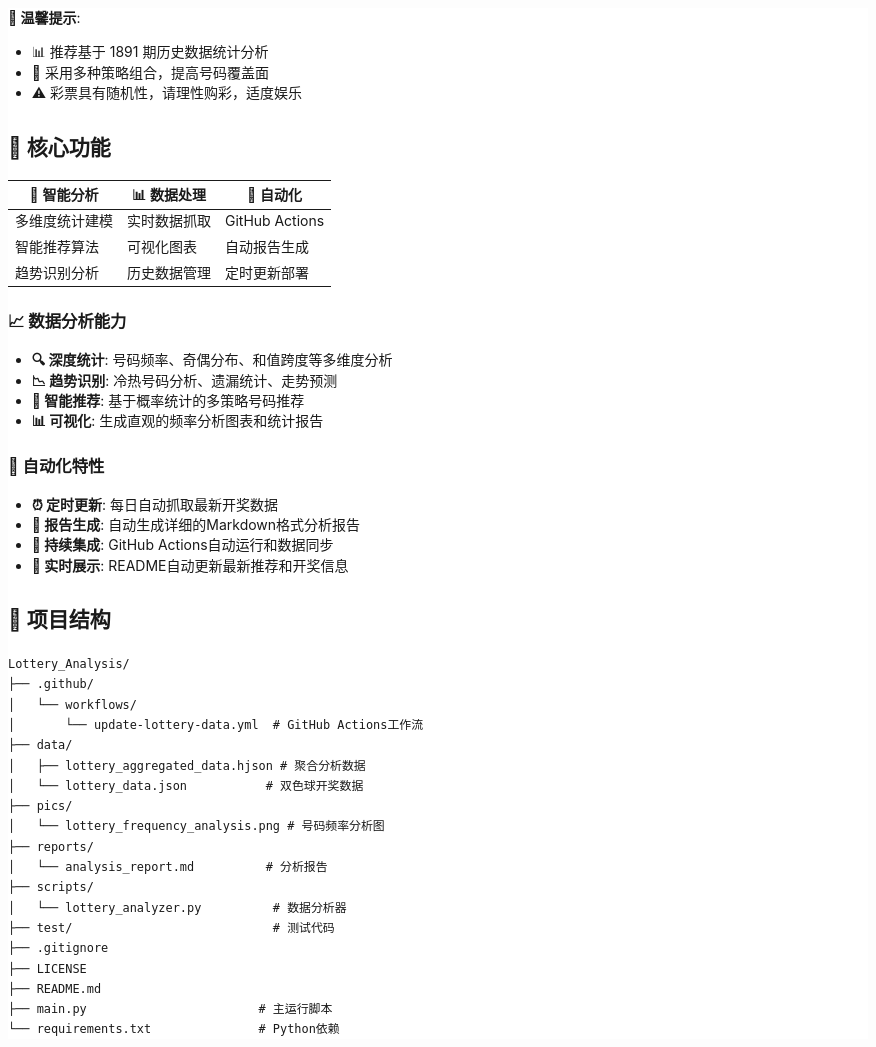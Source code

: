**🎲 温馨提示**:
- 📊 推荐基于 1891 期历史数据统计分析
- 🎯 采用多种策略组合，提高号码覆盖面
- ⚠️ 彩票具有随机性，请理性购彩，适度娱乐


## 🚀 核心功能

<div align="center">

| 🎯 智能分析    | 📊 数据处理  | 🤖 自动化      |
|------------|----------|----------------|
| 多维度统计建模 | 实时数据抓取 | GitHub Actions |
| 智能推荐算法   | 可视化图表   | 自动报告生成   |
| 趋势识别分析   | 历史数据管理 | 定时更新部署   |

</div>

### 📈 数据分析能力

- **🔍 深度统计**: 号码频率、奇偶分布、和值跨度等多维度分析
- **📉 趋势识别**: 冷热号码分析、遗漏统计、走势预测
- **🎯 智能推荐**: 基于概率统计的多策略号码推荐
- **📊 可视化**: 生成直观的频率分析图表和统计报告

### 🤖 自动化特性

- **⏰ 定时更新**: 每日自动抓取最新开奖数据
- **📝 报告生成**: 自动生成详细的Markdown格式分析报告
- **🔄 持续集成**: GitHub Actions自动运行和数据同步
- **📱 实时展示**: README自动更新最新推荐和开奖信息

## 📁 项目结构

```
Lottery_Analysis/
├── .github/
│   └── workflows/
│       └── update-lottery-data.yml  # GitHub Actions工作流
├── data/
│   ├── lottery_aggregated_data.hjson # 聚合分析数据
│   └── lottery_data.json           # 双色球开奖数据
├── pics/
│   └── lottery_frequency_analysis.png # 号码频率分析图
├── reports/
│   └── analysis_report.md          # 分析报告
├── scripts/
│   └── lottery_analyzer.py          # 数据分析器
├── test/                            # 测试代码
├── .gitignore
├── LICENSE
├── README.md
├── main.py                        # 主运行脚本
└── requirements.txt               # Python依赖
```

